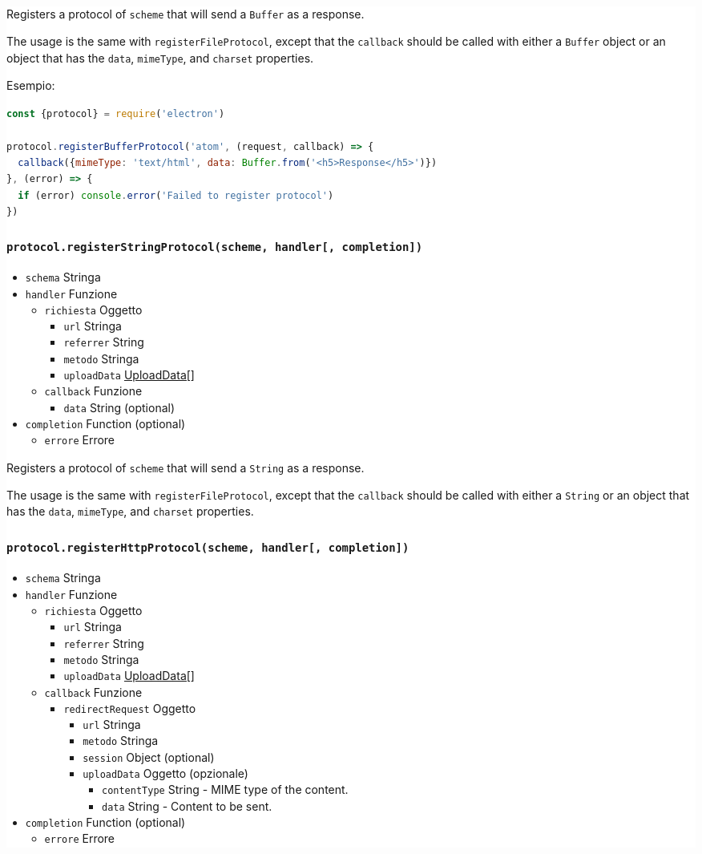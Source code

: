 Registers a protocol of `scheme` that will send a `Buffer` as a response.

The usage is the same with `registerFileProtocol`, except that the `callback` should be called with either a `Buffer` object or an object that has the `data`, `mimeType`, and `charset` properties.

Esempio:

```javascript
const {protocol} = require('electron')

protocol.registerBufferProtocol('atom', (request, callback) => {
  callback({mimeType: 'text/html', data: Buffer.from('<h5>Response</h5>')})
}, (error) => {
  if (error) console.error('Failed to register protocol')
})
```

### `protocol.registerStringProtocol(scheme, handler[, completion])`

* `schema` Stringa
* `handler` Funzione 
  * `richiesta` Oggetto 
    * `url` Stringa
    * `referrer` String
    * `metodo` Stringa
    * `uploadData` [UploadData[]](structures/upload-data.md)
  * `callback` Funzione 
    * `data` String (optional)
* `completion` Function (optional) 
  * `errore` Errore

Registers a protocol of `scheme` that will send a `String` as a response.

The usage is the same with `registerFileProtocol`, except that the `callback` should be called with either a `String` or an object that has the `data`, `mimeType`, and `charset` properties.

### `protocol.registerHttpProtocol(scheme, handler[, completion])`

* `schema` Stringa
* `handler` Funzione 
  * `richiesta` Oggetto 
    * `url` Stringa
    * `referrer` String
    * `metodo` Stringa
    * `uploadData` [UploadData[]](structures/upload-data.md)
  * `callback` Funzione 
    * `redirectRequest` Oggetto 
      * `url` Stringa
      * `metodo` Stringa
      * `session` Object (optional)
      * `uploadData` Oggetto (opzionale) 
        * `contentType` String - MIME type of the content.
        * `data` String - Content to be sent.
* `completion` Function (optional) 
  * `errore` Errore
